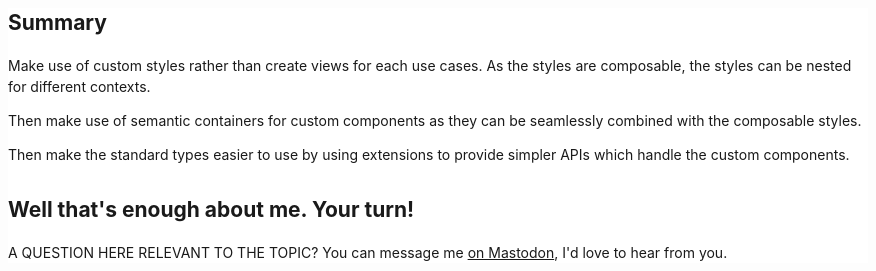 ## Summary

Make use of custom styles rather than create views for each use cases. As the styles are composable, the styles can be nested for different contexts.

Then make use of semantic containers for custom components as they can be seamlessly combined with the composable styles.

Then make the standard types easier to use by using extensions to provide simpler APIs which handle the custom components.

## Well that's enough about me. Your turn!

A QUESTION HERE RELEVANT TO THE TOPIC? You can message me [on Mastodon](https://mastodon.ie/@donovanh), I'd love to hear from you.
